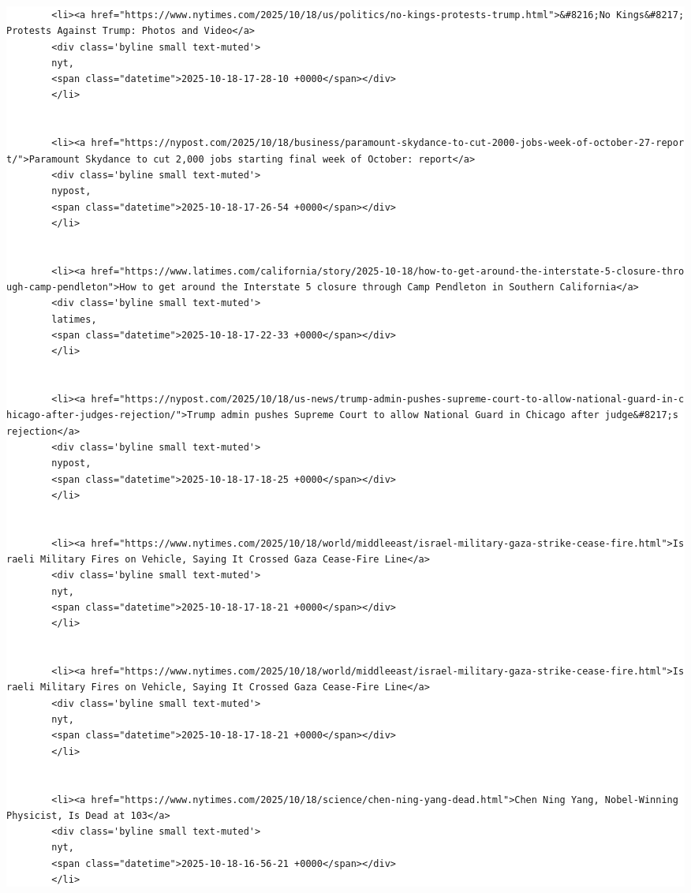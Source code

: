 
            <li><a href="https://www.nytimes.com/2025/10/18/us/politics/no-kings-protests-trump.html">&#8216;No Kings&#8217; Protests Against Trump: Photos and Video</a>
            <div class='byline small text-muted'>
            nyt, 
            <span class="datetime">2025-10-18-17-28-10 +0000</span></div>
            </li>
        

            <li><a href="https://nypost.com/2025/10/18/business/paramount-skydance-to-cut-2000-jobs-week-of-october-27-report/">Paramount Skydance to cut 2,000 jobs starting final week of October: report</a>
            <div class='byline small text-muted'>
            nypost, 
            <span class="datetime">2025-10-18-17-26-54 +0000</span></div>
            </li>
        

            <li><a href="https://www.latimes.com/california/story/2025-10-18/how-to-get-around-the-interstate-5-closure-through-camp-pendleton">How to get around the Interstate 5 closure through Camp Pendleton in Southern California</a>
            <div class='byline small text-muted'>
            latimes, 
            <span class="datetime">2025-10-18-17-22-33 +0000</span></div>
            </li>
        

            <li><a href="https://nypost.com/2025/10/18/us-news/trump-admin-pushes-supreme-court-to-allow-national-guard-in-chicago-after-judges-rejection/">Trump admin pushes Supreme Court to allow National Guard in Chicago after judge&#8217;s rejection</a>
            <div class='byline small text-muted'>
            nypost, 
            <span class="datetime">2025-10-18-17-18-25 +0000</span></div>
            </li>
        

            <li><a href="https://www.nytimes.com/2025/10/18/world/middleeast/israel-military-gaza-strike-cease-fire.html">Israeli Military Fires on Vehicle, Saying It Crossed Gaza Cease-Fire Line</a>
            <div class='byline small text-muted'>
            nyt, 
            <span class="datetime">2025-10-18-17-18-21 +0000</span></div>
            </li>
        

            <li><a href="https://www.nytimes.com/2025/10/18/world/middleeast/israel-military-gaza-strike-cease-fire.html">Israeli Military Fires on Vehicle, Saying It Crossed Gaza Cease-Fire Line</a>
            <div class='byline small text-muted'>
            nyt, 
            <span class="datetime">2025-10-18-17-18-21 +0000</span></div>
            </li>
        

            <li><a href="https://www.nytimes.com/2025/10/18/science/chen-ning-yang-dead.html">Chen Ning Yang, Nobel-Winning Physicist, Is Dead at 103</a>
            <div class='byline small text-muted'>
            nyt, 
            <span class="datetime">2025-10-18-16-56-21 +0000</span></div>
            </li>
        